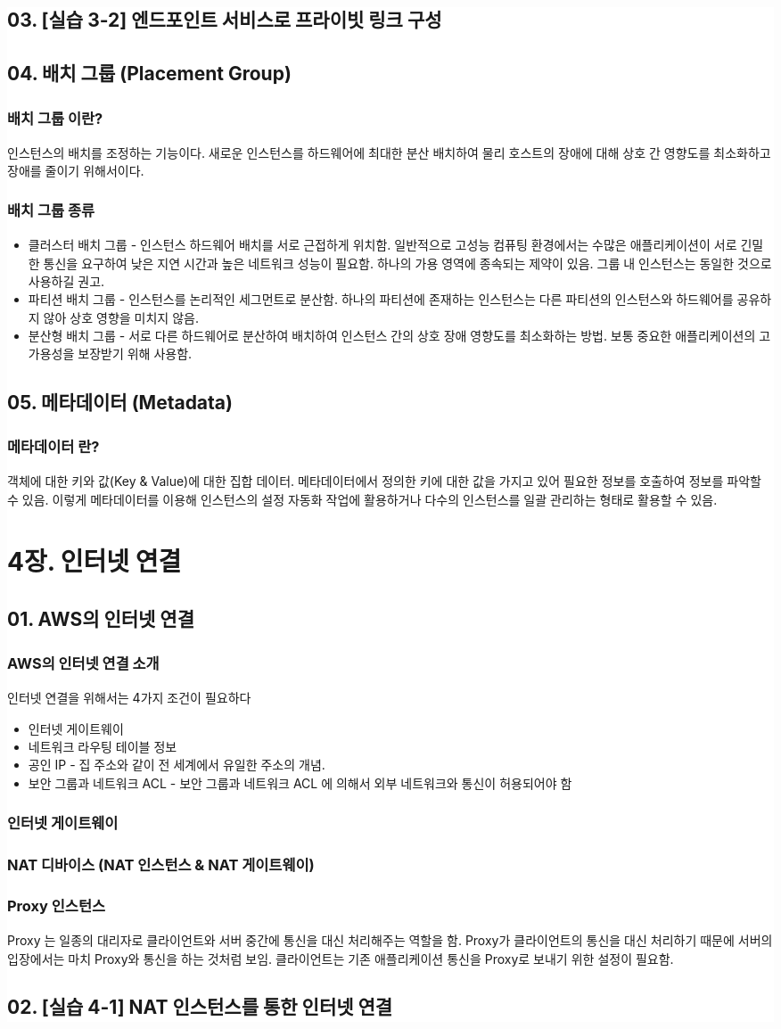 ## 03. [실습 3-2] 엔드포인트 서비스로 프라이빗 링크 구성

## 04. 배치 그룹 (Placement Group)

### 배치 그룹 이란?
인스턴스의 배치를 조정하는 기능이다. 새로운 인스턴스를 하드웨어에 최대한 분산 배치하여 물리 호스트의 장애에 대해 상호 간 영향도를 최소화하고 장애를 줄이기 위해서이다. 

### 배치 그룹 종류
* 클러스터 배치 그룹 - 인스턴스 하드웨어 배치를 서로 근접하게 위치함. 일반적으로 고성능 컴퓨팅 환경에서는 수많은 애플리케이션이 서로 긴밀한 통신을 요구하여 낮은 지연 시간과 높은 네트워크 성능이 필요함. 하나의 가용 영역에 종속되는 제약이 있음. 그룹 내 인스턴스는 동일한 것으로 사용하길 권고.
* 파티션 배치 그룹 - 인스턴스를 논리적인 세그먼트로 분산함. 하나의 파티션에 존재하는 인스턴스는 다른 파티션의 인스턴스와 하드웨어를 공유하지 않아 상호 영향을 미치지 않음. 
* 분산형 배치 그룹 - 서로 다른 하드웨어로 분산하여 배치하여 인스턴스 간의 상호 장애 영향도를 최소화하는 방법. 보통 중요한 애플리케이션의 고가용성을 보장받기 위해 사용함. 

## 05. 메타데이터 (Metadata)
### 메타데이터 란?
객체에 대한 키와 값(Key & Value)에 대한 집합 데이터. 메타데이터에서 정의한 키에 대한 값을 가지고 있어 필요한 정보를 호출하여 정보를 파악할 수 있음. 이렇게 메타데이터를 이용해 인스턴스의 설정 자동화 작업에 활용하거나 다수의 인스턴스를 일괄 관리하는 형태로 활용할 수 있음. 


# 4장. 인터넷 연결

## 01. AWS의 인터넷 연결

### AWS의 인터넷 연결 소개
 인터넷 연결을 위해서는 4가지 조건이 필요하다
 * 인터넷 게이트웨이
 * 네트워크 라우팅 테이블 정보
 * 공인 IP - 집 주소와 같이 전 세계에서 유일한 주소의 개념. 
 * 보안 그룹과 네트워크 ACL - 보안 그룹과 네트워크 ACL 에 의해서 외부 네트워크와 통신이 허용되어야 함 
### 인터넷 게이트웨이

### NAT 디바이스 (NAT 인스턴스 & NAT 게이트웨이)

### Proxy 인스턴스
 Proxy 는 일종의 대리자로 클라이언트와 서버 중간에 통신을 대신 처리해주는 역할을 함. Proxy가 클라이언트의 통신을 대신 처리하기 때문에 서버의 입장에서는 마치 Proxy와 통신을 하는 것처럼 보임. 클라이언트는 기존 애플리케이션 통신을 Proxy로 보내기 위한 설정이 필요함.


## 02. [실습 4-1] NAT 인스턴스를 통한 인터넷 연결